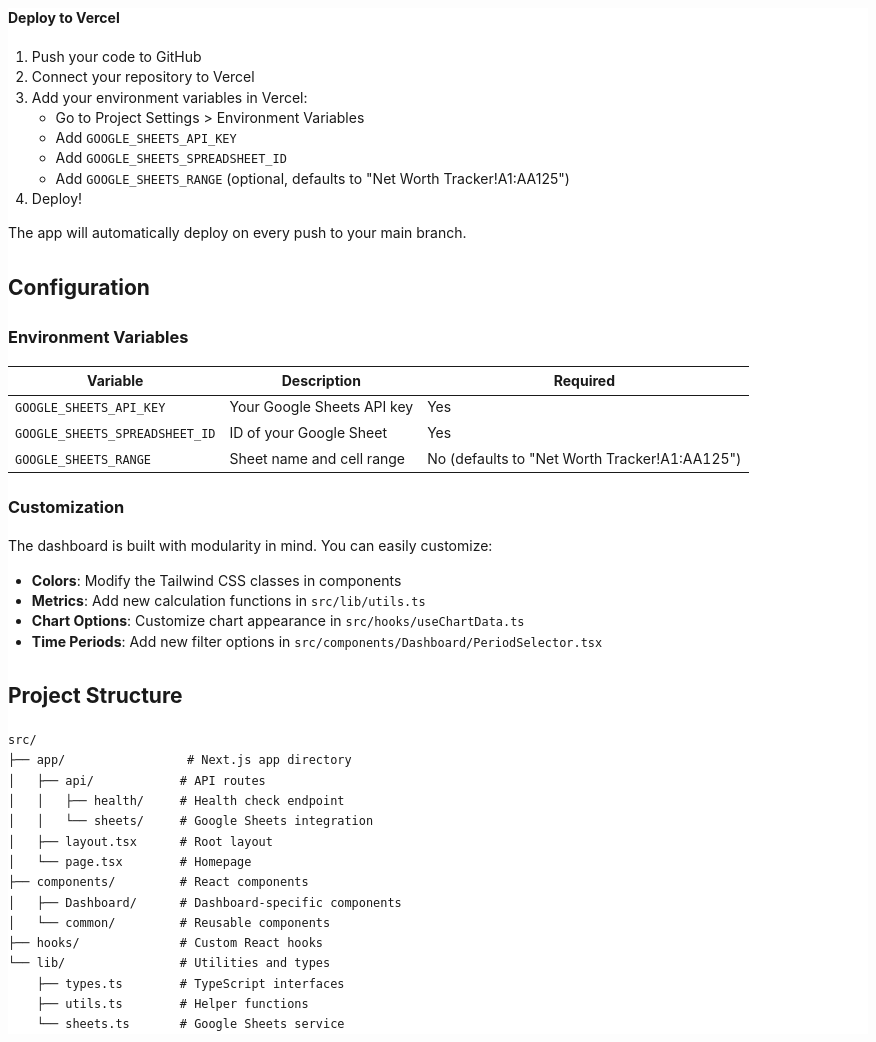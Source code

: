 #### Deploy to Vercel

1. Push your code to GitHub
2. Connect your repository to Vercel
3. Add your environment variables in Vercel:
   - Go to Project Settings > Environment Variables
   - Add `GOOGLE_SHEETS_API_KEY`
   - Add `GOOGLE_SHEETS_SPREADSHEET_ID`
   - Add `GOOGLE_SHEETS_RANGE` (optional, defaults to "Net Worth Tracker!A1:AA125")
4. Deploy!

The app will automatically deploy on every push to your main branch.

## Configuration

### Environment Variables

| Variable | Description | Required |
|----------|-------------|----------|
| `GOOGLE_SHEETS_API_KEY` | Your Google Sheets API key | Yes |
| `GOOGLE_SHEETS_SPREADSHEET_ID` | ID of your Google Sheet | Yes |
| `GOOGLE_SHEETS_RANGE` | Sheet name and cell range | No (defaults to "Net Worth Tracker!A1:AA125") |

### Customization

The dashboard is built with modularity in mind. You can easily customize:

- **Colors**: Modify the Tailwind CSS classes in components
- **Metrics**: Add new calculation functions in `src/lib/utils.ts`
- **Chart Options**: Customize chart appearance in `src/hooks/useChartData.ts`
- **Time Periods**: Add new filter options in `src/components/Dashboard/PeriodSelector.tsx`

## Project Structure

```
src/
├── app/                 # Next.js app directory
│   ├── api/            # API routes
│   │   ├── health/     # Health check endpoint
│   │   └── sheets/     # Google Sheets integration
│   ├── layout.tsx      # Root layout
│   └── page.tsx        # Homepage
├── components/         # React components
│   ├── Dashboard/      # Dashboard-specific components
│   └── common/         # Reusable components
├── hooks/              # Custom React hooks
└── lib/                # Utilities and types
    ├── types.ts        # TypeScript interfaces
    ├── utils.ts        # Helper functions
    └── sheets.ts       # Google Sheets service
```
